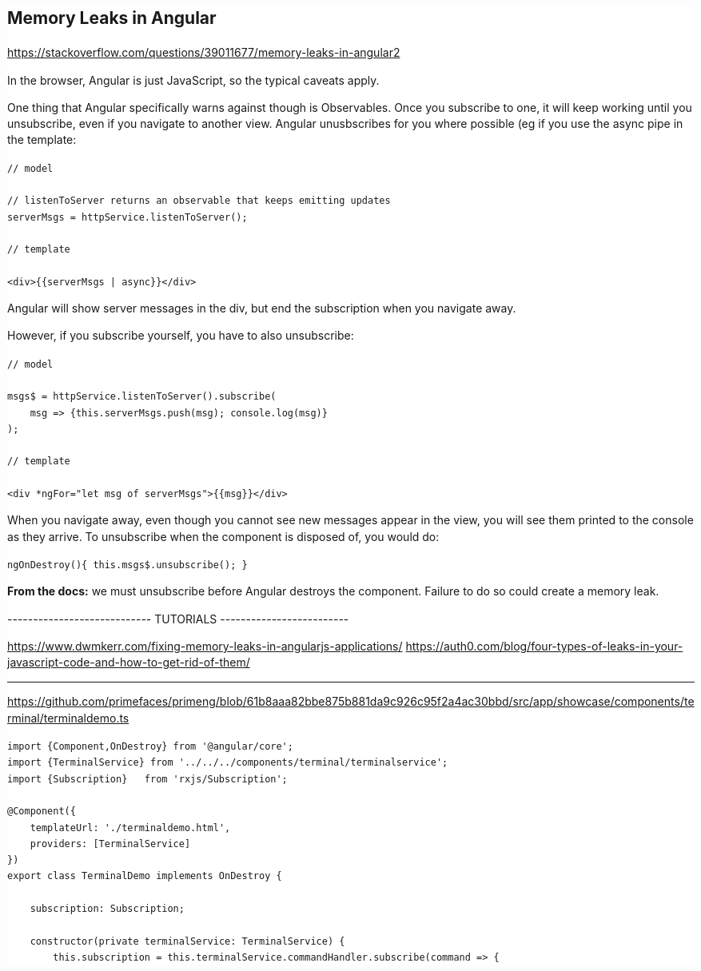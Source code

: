## Memory Leaks in Angular
https://stackoverflow.com/questions/39011677/memory-leaks-in-angular2

In the browser, Angular is just JavaScript, so the typical caveats apply.

One thing that Angular specifically warns against though is Observables. Once you subscribe to one, it will keep working until you unsubscribe, even if you navigate to another view. Angular unusbscribes for you where possible (eg if you use the async pipe in the template:

```
// model

// listenToServer returns an observable that keeps emitting updates
serverMsgs = httpService.listenToServer();

// template

<div>{{serverMsgs | async}}</div>
```
Angular will show server messages in the div, but end the subscription when you navigate away.

However, if you subscribe yourself, you have to also unsubscribe:
```
// model

msgs$ = httpService.listenToServer().subscribe(
    msg => {this.serverMsgs.push(msg); console.log(msg)}
);

// template

<div *ngFor="let msg of serverMsgs">{{msg}}</div>
```

When you navigate away, even though you cannot see new messages appear in the view, you will see them printed to the console as they arrive. To unsubscribe when the component is disposed of, you would do:

`ngOnDestroy(){ this.msgs$.unsubscribe(); }`

**From the docs:**
we must unsubscribe before Angular destroys the component. Failure to do so could create a memory leak.

---------------------------- TUTORIALS -------------------------

https://www.dwmkerr.com/fixing-memory-leaks-in-angularjs-applications/
https://auth0.com/blog/four-types-of-leaks-in-your-javascript-code-and-how-to-get-rid-of-them/

---------------------------------------------------
https://github.com/primefaces/primeng/blob/61b8aaa82bbe875b881da9c926c95f2a4ac30bbd/src/app/showcase/components/terminal/terminaldemo.ts

```
import {Component,OnDestroy} from '@angular/core';
import {TerminalService} from '../../../components/terminal/terminalservice';
import {Subscription}   from 'rxjs/Subscription';

@Component({
    templateUrl: './terminaldemo.html',
    providers: [TerminalService]
})
export class TerminalDemo implements OnDestroy {

    subscription: Subscription;

    constructor(private terminalService: TerminalService) {
        this.subscription = this.terminalService.commandHandler.subscribe(command => {
```